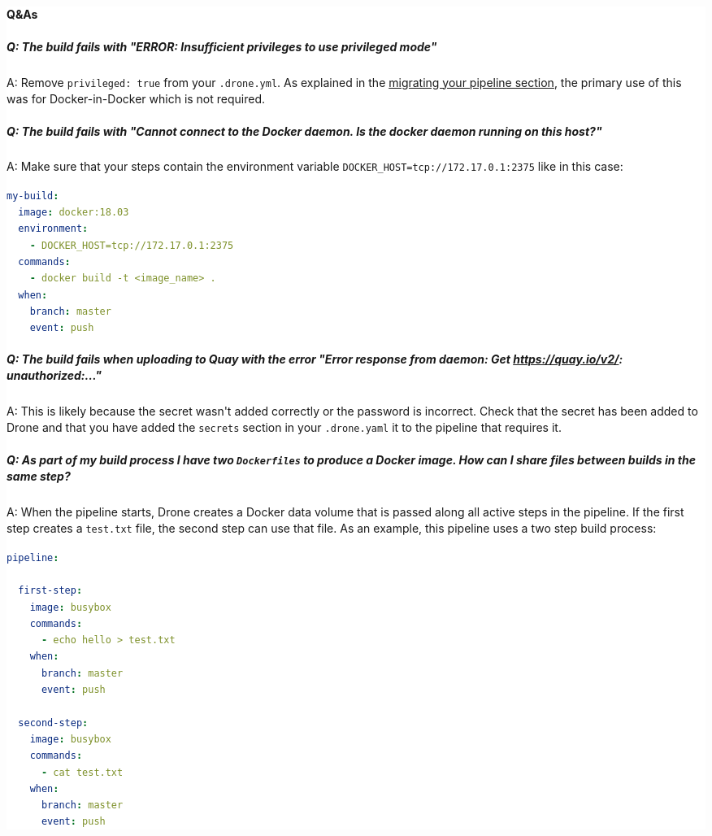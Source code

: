 #### Q&As

##### Q: The build fails with _"ERROR: Insufficient privileges to use privileged mode"_

A: Remove `privileged: true` from your `.drone.yml`. As explained in the [migrating your pipeline section](#migrating-your-pipeline), the primary use of this was for Docker-in-Docker which is not required.

##### Q: The build fails with _"Cannot connect to the Docker daemon. Is the docker daemon running on this host?"_

A: Make sure that your steps contain the environment variable `DOCKER_HOST=tcp://172.17.0.1:2375` like in this case:

```yaml
my-build:
  image: docker:18.03
  environment:
    - DOCKER_HOST=tcp://172.17.0.1:2375
  commands:
    - docker build -t <image_name> .
  when:
    branch: master
    event: push
```

##### Q: The build fails when uploading to Quay with the error _"Error response from daemon: Get https://quay.io/v2/: unauthorized:..."_

A: This is likely because the secret wasn't added correctly or the password is incorrect. Check that the secret has been added to Drone and that you have added the `secrets` section in your `.drone.yaml` it to the pipeline that requires it.

##### Q: As part of my build process I have two `Dockerfiles` to produce a Docker image. How can I share files between builds in the same step?

A: When the pipeline starts, Drone creates a Docker data volume that is passed along all active steps in the pipeline. If the first step creates a `test.txt` file, the second step can use that file. As an example, this pipeline uses a two step build process:

```yaml
pipeline:

  first-step:
    image: busybox
    commands:
      - echo hello > test.txt
    when:
      branch: master
      event: push

  second-step:
    image: busybox
    commands:
      - cat test.txt
    when:
      branch: master
      event: push
```

